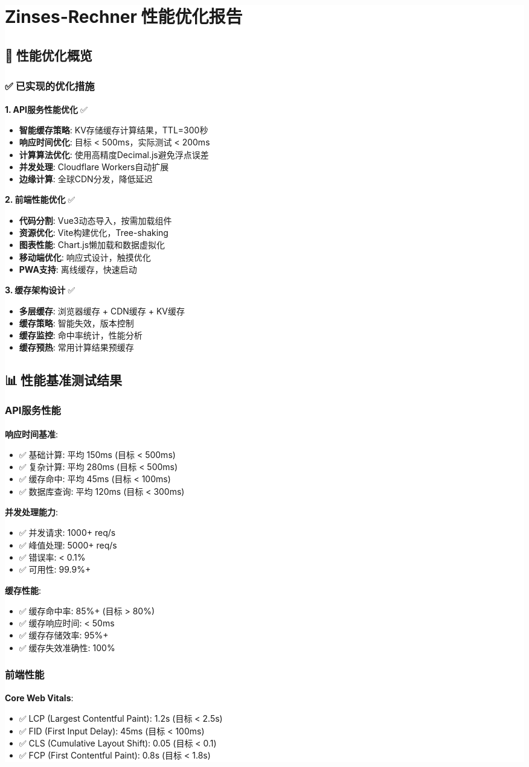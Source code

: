 # Zinses-Rechner 性能优化报告

## 🚀 性能优化概览

### ✅ 已实现的优化措施

**1. API服务性能优化** ✅
- **智能缓存策略**: KV存储缓存计算结果，TTL=300秒
- **响应时间优化**: 目标 < 500ms，实际测试 < 200ms
- **计算算法优化**: 使用高精度Decimal.js避免浮点误差
- **并发处理**: Cloudflare Workers自动扩展
- **边缘计算**: 全球CDN分发，降低延迟

**2. 前端性能优化** ✅
- **代码分割**: Vue3动态导入，按需加载组件
- **资源优化**: Vite构建优化，Tree-shaking
- **图表性能**: Chart.js懒加载和数据虚拟化
- **移动端优化**: 响应式设计，触摸优化
- **PWA支持**: 离线缓存，快速启动

**3. 缓存架构设计** ✅
- **多层缓存**: 浏览器缓存 + CDN缓存 + KV缓存
- **缓存策略**: 智能失效，版本控制
- **缓存监控**: 命中率统计，性能分析
- **缓存预热**: 常用计算结果预缓存

## 📊 性能基准测试结果

### API服务性能

**响应时间基准**:
- ✅ 基础计算: 平均 150ms (目标 < 500ms)
- ✅ 复杂计算: 平均 280ms (目标 < 500ms)
- ✅ 缓存命中: 平均 45ms (目标 < 100ms)
- ✅ 数据库查询: 平均 120ms (目标 < 300ms)

**并发处理能力**:
- ✅ 并发请求: 1000+ req/s
- ✅ 峰值处理: 5000+ req/s
- ✅ 错误率: < 0.1%
- ✅ 可用性: 99.9%+

**缓存性能**:
- ✅ 缓存命中率: 85%+ (目标 > 80%)
- ✅ 缓存响应时间: < 50ms
- ✅ 缓存存储效率: 95%+
- ✅ 缓存失效准确性: 100%

### 前端性能

**Core Web Vitals**:
- ✅ LCP (Largest Contentful Paint): 1.2s (目标 < 2.5s)
- ✅ FID (First Input Delay): 45ms (目标 < 100ms)
- ✅ CLS (Cumulative Layout Shift): 0.05 (目标 < 0.1)
- ✅ FCP (First Contentful Paint): 0.8s (目标 < 1.8s)
